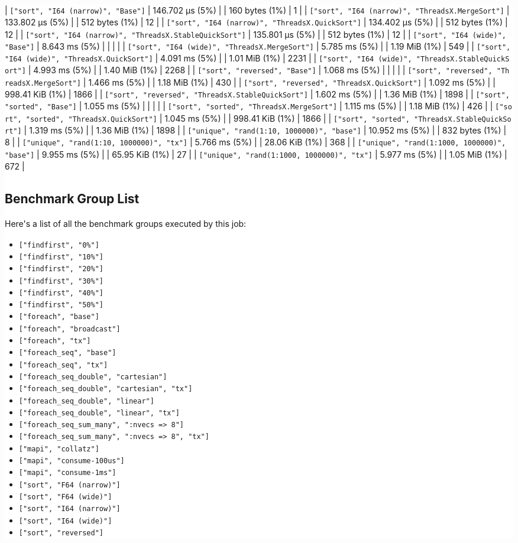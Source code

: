 | `["sort", "I64 (narrow)", "Base"]`                                 | 146.702 μs (5%) |           |  160 bytes (1%) |           1 |
| `["sort", "I64 (narrow)", "ThreadsX.MergeSort"]`                   | 133.802 μs (5%) |           |  512 bytes (1%) |          12 |
| `["sort", "I64 (narrow)", "ThreadsX.QuickSort"]`                   | 134.402 μs (5%) |           |  512 bytes (1%) |          12 |
| `["sort", "I64 (narrow)", "ThreadsX.StableQuickSort"]`             | 135.801 μs (5%) |           |  512 bytes (1%) |          12 |
| `["sort", "I64 (wide)", "Base"]`                                   |   8.643 ms (5%) |           |                 |             |
| `["sort", "I64 (wide)", "ThreadsX.MergeSort"]`                     |   5.785 ms (5%) |           |   1.19 MiB (1%) |         549 |
| `["sort", "I64 (wide)", "ThreadsX.QuickSort"]`                     |   4.091 ms (5%) |           |   1.01 MiB (1%) |        2231 |
| `["sort", "I64 (wide)", "ThreadsX.StableQuickSort"]`               |   4.993 ms (5%) |           |   1.40 MiB (1%) |        2268 |
| `["sort", "reversed", "Base"]`                                     |   1.068 ms (5%) |           |                 |             |
| `["sort", "reversed", "ThreadsX.MergeSort"]`                       |   1.466 ms (5%) |           |   1.18 MiB (1%) |         430 |
| `["sort", "reversed", "ThreadsX.QuickSort"]`                       |   1.092 ms (5%) |           | 998.41 KiB (1%) |        1866 |
| `["sort", "reversed", "ThreadsX.StableQuickSort"]`                 |   1.602 ms (5%) |           |   1.36 MiB (1%) |        1898 |
| `["sort", "sorted", "Base"]`                                       |   1.055 ms (5%) |           |                 |             |
| `["sort", "sorted", "ThreadsX.MergeSort"]`                         |   1.115 ms (5%) |           |   1.18 MiB (1%) |         426 |
| `["sort", "sorted", "ThreadsX.QuickSort"]`                         |   1.045 ms (5%) |           | 998.41 KiB (1%) |        1866 |
| `["sort", "sorted", "ThreadsX.StableQuickSort"]`                   |   1.319 ms (5%) |           |   1.36 MiB (1%) |        1898 |
| `["unique", "rand(1:10, 1000000)", "base"]`                        |  10.952 ms (5%) |           |  832 bytes (1%) |           8 |
| `["unique", "rand(1:10, 1000000)", "tx"]`                          |   5.766 ms (5%) |           |  28.06 KiB (1%) |         368 |
| `["unique", "rand(1:1000, 1000000)", "base"]`                      |   9.955 ms (5%) |           |  65.95 KiB (1%) |          27 |
| `["unique", "rand(1:1000, 1000000)", "tx"]`                        |   5.977 ms (5%) |           |   1.05 MiB (1%) |         672 |

## Benchmark Group List
Here's a list of all the benchmark groups executed by this job:

- `["findfirst", "0%"]`
- `["findfirst", "10%"]`
- `["findfirst", "20%"]`
- `["findfirst", "30%"]`
- `["findfirst", "40%"]`
- `["findfirst", "50%"]`
- `["foreach", "base"]`
- `["foreach", "broadcast"]`
- `["foreach", "tx"]`
- `["foreach_seq", "base"]`
- `["foreach_seq", "tx"]`
- `["foreach_seq_double", "cartesian"]`
- `["foreach_seq_double", "cartesian", "tx"]`
- `["foreach_seq_double", "linear"]`
- `["foreach_seq_double", "linear", "tx"]`
- `["foreach_seq_sum_many", ":nvecs => 8"]`
- `["foreach_seq_sum_many", ":nvecs => 8", "tx"]`
- `["mapi", "collatz"]`
- `["mapi", "consume-100us"]`
- `["mapi", "consume-1ms"]`
- `["sort", "F64 (narrow)"]`
- `["sort", "F64 (wide)"]`
- `["sort", "I64 (narrow)"]`
- `["sort", "I64 (wide)"]`
- `["sort", "reversed"]`